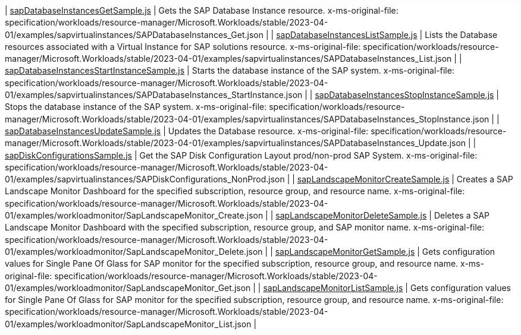 | [sapDatabaseInstancesGetSample.js][sapdatabaseinstancesgetsample]                                       | Gets the SAP Database Instance resource. x-ms-original-file: specification/workloads/resource-manager/Microsoft.Workloads/stable/2023-04-01/examples/sapvirtualinstances/SAPDatabaseInstances_Get.json                                                                                                                                                                                                                                                                        |
| [sapDatabaseInstancesListSample.js][sapdatabaseinstanceslistsample]                                     | Lists the Database resources associated with a Virtual Instance for SAP solutions resource. x-ms-original-file: specification/workloads/resource-manager/Microsoft.Workloads/stable/2023-04-01/examples/sapvirtualinstances/SAPDatabaseInstances_List.json                                                                                                                                                                                                                    |
| [sapDatabaseInstancesStartInstanceSample.js][sapdatabaseinstancesstartinstancesample]                   | Starts the database instance of the SAP system. x-ms-original-file: specification/workloads/resource-manager/Microsoft.Workloads/stable/2023-04-01/examples/sapvirtualinstances/SAPDatabaseInstances_StartInstance.json                                                                                                                                                                                                                                                       |
| [sapDatabaseInstancesStopInstanceSample.js][sapdatabaseinstancesstopinstancesample]                     | Stops the database instance of the SAP system. x-ms-original-file: specification/workloads/resource-manager/Microsoft.Workloads/stable/2023-04-01/examples/sapvirtualinstances/SAPDatabaseInstances_StopInstance.json                                                                                                                                                                                                                                                         |
| [sapDatabaseInstancesUpdateSample.js][sapdatabaseinstancesupdatesample]                                 | Updates the Database resource. x-ms-original-file: specification/workloads/resource-manager/Microsoft.Workloads/stable/2023-04-01/examples/sapvirtualinstances/SAPDatabaseInstances_Update.json                                                                                                                                                                                                                                                                               |
| [sapDiskConfigurationsSample.js][sapdiskconfigurationssample]                                           | Get the SAP Disk Configuration Layout prod/non-prod SAP System. x-ms-original-file: specification/workloads/resource-manager/Microsoft.Workloads/stable/2023-04-01/examples/sapvirtualinstances/SAPDiskConfigurations_NonProd.json                                                                                                                                                                                                                                            |
| [sapLandscapeMonitorCreateSample.js][saplandscapemonitorcreatesample]                                   | Creates a SAP Landscape Monitor Dashboard for the specified subscription, resource group, and resource name. x-ms-original-file: specification/workloads/resource-manager/Microsoft.Workloads/stable/2023-04-01/examples/workloadmonitor/SapLandscapeMonitor_Create.json                                                                                                                                                                                                      |
| [sapLandscapeMonitorDeleteSample.js][saplandscapemonitordeletesample]                                   | Deletes a SAP Landscape Monitor Dashboard with the specified subscription, resource group, and SAP monitor name. x-ms-original-file: specification/workloads/resource-manager/Microsoft.Workloads/stable/2023-04-01/examples/workloadmonitor/SapLandscapeMonitor_Delete.json                                                                                                                                                                                                  |
| [sapLandscapeMonitorGetSample.js][saplandscapemonitorgetsample]                                         | Gets configuration values for Single Pane Of Glass for SAP monitor for the specified subscription, resource group, and resource name. x-ms-original-file: specification/workloads/resource-manager/Microsoft.Workloads/stable/2023-04-01/examples/workloadmonitor/SapLandscapeMonitor_Get.json                                                                                                                                                                                |
| [sapLandscapeMonitorListSample.js][saplandscapemonitorlistsample]                                       | Gets configuration values for Single Pane Of Glass for SAP monitor for the specified subscription, resource group, and resource name. x-ms-original-file: specification/workloads/resource-manager/Microsoft.Workloads/stable/2023-04-01/examples/workloadmonitor/SapLandscapeMonitor_List.json                                                                                                                                                                               |

[monitorscreatesample]: https://github.com/Azure/azure-sdk-for-js/blob/main/sdk/workloads/arm-workloads/samples/v1/javascript/monitorsCreateSample.js
[monitorsdeletesample]: https://github.com/Azure/azure-sdk-for-js/blob/main/sdk/workloads/arm-workloads/samples/v1/javascript/monitorsDeleteSample.js
[monitorsgetsample]: https://github.com/Azure/azure-sdk-for-js/blob/main/sdk/workloads/arm-workloads/samples/v1/javascript/monitorsGetSample.js
[monitorslistbyresourcegroupsample]: https://github.com/Azure/azure-sdk-for-js/blob/main/sdk/workloads/arm-workloads/samples/v1/javascript/monitorsListByResourceGroupSample.js
[monitorslistsample]: https://github.com/Azure/azure-sdk-for-js/blob/main/sdk/workloads/arm-workloads/samples/v1/javascript/monitorsListSample.js
[monitorsupdatesample]: https://github.com/Azure/azure-sdk-for-js/blob/main/sdk/workloads/arm-workloads/samples/v1/javascript/monitorsUpdateSample.js
[operationslistsample]: https://github.com/Azure/azure-sdk-for-js/blob/main/sdk/workloads/arm-workloads/samples/v1/javascript/operationsListSample.js
[providerinstancescreatesample]: https://github.com/Azure/azure-sdk-for-js/blob/main/sdk/workloads/arm-workloads/samples/v1/javascript/providerInstancesCreateSample.js
[providerinstancesdeletesample]: https://github.com/Azure/azure-sdk-for-js/blob/main/sdk/workloads/arm-workloads/samples/v1/javascript/providerInstancesDeleteSample.js
[providerinstancesgetsample]: https://github.com/Azure/azure-sdk-for-js/blob/main/sdk/workloads/arm-workloads/samples/v1/javascript/providerInstancesGetSample.js
[providerinstanceslistsample]: https://github.com/Azure/azure-sdk-for-js/blob/main/sdk/workloads/arm-workloads/samples/v1/javascript/providerInstancesListSample.js
[sapapplicationserverinstancescreatesample]: https://github.com/Azure/azure-sdk-for-js/blob/main/sdk/workloads/arm-workloads/samples/v1/javascript/sapApplicationServerInstancesCreateSample.js
[sapapplicationserverinstancesdeletesample]: https://github.com/Azure/azure-sdk-for-js/blob/main/sdk/workloads/arm-workloads/samples/v1/javascript/sapApplicationServerInstancesDeleteSample.js
[sapapplicationserverinstancesgetsample]: https://github.com/Azure/azure-sdk-for-js/blob/main/sdk/workloads/arm-workloads/samples/v1/javascript/sapApplicationServerInstancesGetSample.js
[sapapplicationserverinstanceslistsample]: https://github.com/Azure/azure-sdk-for-js/blob/main/sdk/workloads/arm-workloads/samples/v1/javascript/sapApplicationServerInstancesListSample.js
[sapapplicationserverinstancesstartinstancesample]: https://github.com/Azure/azure-sdk-for-js/blob/main/sdk/workloads/arm-workloads/samples/v1/javascript/sapApplicationServerInstancesStartInstanceSample.js
[sapapplicationserverinstancesstopinstancesample]: https://github.com/Azure/azure-sdk-for-js/blob/main/sdk/workloads/arm-workloads/samples/v1/javascript/sapApplicationServerInstancesStopInstanceSample.js
[sapapplicationserverinstancesupdatesample]: https://github.com/Azure/azure-sdk-for-js/blob/main/sdk/workloads/arm-workloads/samples/v1/javascript/sapApplicationServerInstancesUpdateSample.js
[sapavailabilityzonedetailssample]: https://github.com/Azure/azure-sdk-for-js/blob/main/sdk/workloads/arm-workloads/samples/v1/javascript/sapAvailabilityZoneDetailsSample.js
[sapcentralinstancescreatesample]: https://github.com/Azure/azure-sdk-for-js/blob/main/sdk/workloads/arm-workloads/samples/v1/javascript/sapCentralInstancesCreateSample.js
[sapcentralinstancesdeletesample]: https://github.com/Azure/azure-sdk-for-js/blob/main/sdk/workloads/arm-workloads/samples/v1/javascript/sapCentralInstancesDeleteSample.js
[sapcentralinstancesgetsample]: https://github.com/Azure/azure-sdk-for-js/blob/main/sdk/workloads/arm-workloads/samples/v1/javascript/sapCentralInstancesGetSample.js
[sapcentralinstanceslistsample]: https://github.com/Azure/azure-sdk-for-js/blob/main/sdk/workloads/arm-workloads/samples/v1/javascript/sapCentralInstancesListSample.js
[sapcentralinstancesstartinstancesample]: https://github.com/Azure/azure-sdk-for-js/blob/main/sdk/workloads/arm-workloads/samples/v1/javascript/sapCentralInstancesStartInstanceSample.js
[sapcentralinstancesstopinstancesample]: https://github.com/Azure/azure-sdk-for-js/blob/main/sdk/workloads/arm-workloads/samples/v1/javascript/sapCentralInstancesStopInstanceSample.js
[sapcentralinstancesupdatesample]: https://github.com/Azure/azure-sdk-for-js/blob/main/sdk/workloads/arm-workloads/samples/v1/javascript/sapCentralInstancesUpdateSample.js
[sapdatabaseinstancescreatesample]: https://github.com/Azure/azure-sdk-for-js/blob/main/sdk/workloads/arm-workloads/samples/v1/javascript/sapDatabaseInstancesCreateSample.js
[sapdatabaseinstancesdeletesample]: https://github.com/Azure/azure-sdk-for-js/blob/main/sdk/workloads/arm-workloads/samples/v1/javascript/sapDatabaseInstancesDeleteSample.js
[sapdatabaseinstancesgetsample]: https://github.com/Azure/azure-sdk-for-js/blob/main/sdk/workloads/arm-workloads/samples/v1/javascript/sapDatabaseInstancesGetSample.js
[sapdatabaseinstanceslistsample]: https://github.com/Azure/azure-sdk-for-js/blob/main/sdk/workloads/arm-workloads/samples/v1/javascript/sapDatabaseInstancesListSample.js
[sapdatabaseinstancesstartinstancesample]: https://github.com/Azure/azure-sdk-for-js/blob/main/sdk/workloads/arm-workloads/samples/v1/javascript/sapDatabaseInstancesStartInstanceSample.js
[sapdatabaseinstancesstopinstancesample]: https://github.com/Azure/azure-sdk-for-js/blob/main/sdk/workloads/arm-workloads/samples/v1/javascript/sapDatabaseInstancesStopInstanceSample.js
[sapdatabaseinstancesupdatesample]: https://github.com/Azure/azure-sdk-for-js/blob/main/sdk/workloads/arm-workloads/samples/v1/javascript/sapDatabaseInstancesUpdateSample.js
[sapdiskconfigurationssample]: https://github.com/Azure/azure-sdk-for-js/blob/main/sdk/workloads/arm-workloads/samples/v1/javascript/sapDiskConfigurationsSample.js
[saplandscapemonitorcreatesample]: https://github.com/Azure/azure-sdk-for-js/blob/main/sdk/workloads/arm-workloads/samples/v1/javascript/sapLandscapeMonitorCreateSample.js
[saplandscapemonitordeletesample]: https://github.com/Azure/azure-sdk-for-js/blob/main/sdk/workloads/arm-workloads/samples/v1/javascript/sapLandscapeMonitorDeleteSample.js
[saplandscapemonitorgetsample]: https://github.com/Azure/azure-sdk-for-js/blob/main/sdk/workloads/arm-workloads/samples/v1/javascript/sapLandscapeMonitorGetSample.js
[saplandscapemonitorlistsample]: https://github.com/Azure/azure-sdk-for-js/blob/main/sdk/workloads/arm-workloads/samples/v1/javascript/sapLandscapeMonitorListSample.js
[saplandscapemonitorupdatesample]: https://github.com/Azure/azure-sdk-for-js/blob/main/sdk/workloads/arm-workloads/samples/v1/javascript/sapLandscapeMonitorUpdateSample.js
[sapsizingrecommendationssample]: https://github.com/Azure/azure-sdk-for-js/blob/main/sdk/workloads/arm-workloads/samples/v1/javascript/sapSizingRecommendationsSample.js
[sapsupportedskusample]: https://github.com/Azure/azure-sdk-for-js/blob/main/sdk/workloads/arm-workloads/samples/v1/javascript/sapSupportedSkuSample.js
[sapvirtualinstancescreatesample]: https://github.com/Azure/azure-sdk-for-js/blob/main/sdk/workloads/arm-workloads/samples/v1/javascript/sapVirtualInstancesCreateSample.js
[sapvirtualinstancesdeletesample]: https://github.com/Azure/azure-sdk-for-js/blob/main/sdk/workloads/arm-workloads/samples/v1/javascript/sapVirtualInstancesDeleteSample.js
[sapvirtualinstancesgetsample]: https://github.com/Azure/azure-sdk-for-js/blob/main/sdk/workloads/arm-workloads/samples/v1/javascript/sapVirtualInstancesGetSample.js
[sapvirtualinstanceslistbyresourcegroupsample]: https://github.com/Azure/azure-sdk-for-js/blob/main/sdk/workloads/arm-workloads/samples/v1/javascript/sapVirtualInstancesListByResourceGroupSample.js
[sapvirtualinstanceslistbysubscriptionsample]: https://github.com/Azure/azure-sdk-for-js/blob/main/sdk/workloads/arm-workloads/samples/v1/javascript/sapVirtualInstancesListBySubscriptionSample.js
[sapvirtualinstancesstartsample]: https://github.com/Azure/azure-sdk-for-js/blob/main/sdk/workloads/arm-workloads/samples/v1/javascript/sapVirtualInstancesStartSample.js
[sapvirtualinstancesstopsample]: https://github.com/Azure/azure-sdk-for-js/blob/main/sdk/workloads/arm-workloads/samples/v1/javascript/sapVirtualInstancesStopSample.js
[sapvirtualinstancesupdatesample]: https://github.com/Azure/azure-sdk-for-js/blob/main/sdk/workloads/arm-workloads/samples/v1/javascript/sapVirtualInstancesUpdateSample.js
[apiref]: https://docs.microsoft.com/javascript/api/@azure/arm-workloads?view=azure-node-preview
[freesub]: https://azure.microsoft.com/free/
[package]: https://github.com/Azure/azure-sdk-for-js/tree/main/sdk/workloads/arm-workloads/README.md